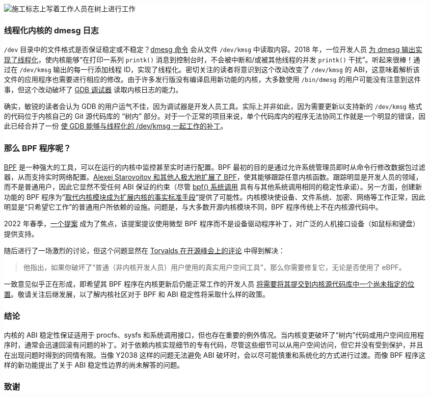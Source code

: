 
![施工标志上写着工作人员在树上进行工作](https://img.linux.net.cn/data/attachment/album/202307/15/114251b5duztzcg5514uir.jpg)


### 线程化内核的 dmesg 日志


`/dev` 目录中的文件格式是否保证稳定或不稳定？[dmesg 命令](https://www.man7.org/linux/man-pages/man1/dmesg.1.html) 会从文件 `/dev/kmsg` 中读取内容。2018 年，一位开发人员 [为 dmesg 输出实现了线程化](https://lkml.org/lkml/2018/11/24/180)，使内核能够“在打印一系列 `printk()` 消息到控制台时，不会被中断和/或被其他线程的并发 `printk()` 干扰”。听起来很棒！通过在 `/dev/kmsg` 输出的每一行添加线程 ID，实现了线程化。密切关注的读者将意识到这个改动改变了 `/dev/kmsg` 的 ABI，这意味着解析该文件的应用程序也需要进行相应的修改。由于许多发行版没有编译启用新功能的内核，大多数使用 `/bin/dmesg` 的用户可能没有注意到这件事，但这个改动破坏了 [GDB 调试器](https://sourceware.org/gdb/current/onlinedocs/gdb/) 读取内核日志的能力。


确实，敏锐的读者会认为 GDB 的用户运气不佳，因为调试器是开发人员工具。实际上并非如此，因为需要更新以支持新的 `/dev/kmsg` 格式的代码位于内核自己的 Git 源代码库的 “树内” 部分。对于一个正常的项目来说，单个代码库内的程序无法协同工作就是一个明显的错误，因此已经合并了一份 [使 GDB 能够与线程化的 /dev/kmsg 一起工作的补丁](https://lore.kernel.org/all/20191011142500.2339-1-joel.colledge@linbit.com/)。


### 那么 BPF 程序呢？


[BPF](https://opensource.com/article/19/8/introduction-bpftrace) 是一种强大的工具，可以在运行的内核中监控甚至实时进行配置。BPF 最初的目的是通过允许系统管理员即时从命令行修改数据包过滤器，从而支持实时网络配置。[Alexei Starovoitov 和其他人极大地扩展了 BPF](https://lwn.net/Articles/740157/)，使其能够跟踪任意内核函数。跟踪明显是开发人员的领域，而不是普通用户，因此它显然不受任何 ABI 保证的约束（尽管 [bpf() 系统调用](https://www.man7.org/linux/man-pages/man2/bpf.2.html) 具有与其他系统调用相同的稳定性承诺）。另一方面，创建新功能的 BPF 程序为“[取代内核模块成为扩展内核的事实标准手段](https://lwn.net/Articles/909095/)”提供了可能性。内核模块使设备、文件系统、加密、网络等工作正常，因此明显是“只希望它工作”的普通用户所依赖的设施。问题是，与大多数开源内核模块不同，BPF 程序传统上不在内核源代码中。


2022 年春季，[一个提案](https://lwn.net/ml/ksummit-discuss/CAO-hwJJxCteD_BHZTeqQ1f7gWOHoj+05qP8bmFsRYVfMc_3FxQ@mail.gmail.com/) 成为了焦点，该提案提议使用微型 BPF 程序而不是设备驱动程序补丁，对广泛的人机接口设备（如鼠标和键盘）提供支持。


随后进行了一场激烈的讨论，但这个问题显然在 [Torvalds 在开源峰会上的评论](https://lwn.net/ml/ksummit-discuss/20220621110514.6ef174d0@rorschach.local.home/) 中得到解决：



> 
> 他指出，如果你破坏了“普通（非内核开发人员）用户使用的真实用户空间工具”，那么你需要修复它，无论是否使用了 eBPF。
> 
> 
> 


一致意见似乎正在形成，即希望其 BPF 程序在内核更新后仍能正常工作的开发人员 [将需要将其提交到内核源代码库中一个尚未指定的位置](https://lwn.net/ml/ksummit-discuss/20220616125128.68151432@gandalf.local.home/)。敬请关注后继发展，以了解内核社区对于 BPF 和 ABI 稳定性将采取什么样的政策。


### 结论


内核的 ABI 稳定性保证适用于 procfs、sysfs 和系统调用接口，但也存在重要的例外情况。当内核变更破坏了“树内”代码或用户空间应用程序时，通常会迅速回滚有问题的补丁。对于依赖内核实现细节的专有代码，尽管这些细节可以从用户空间访问，但它并没有受到保护，并且在出现问题时得到的同情有限。当像 Y2038 这样的问题无法避免 ABI 破坏时，会以尽可能慎重和系统化的方式进行过渡。而像 BPF 程序这样的新功能提出了关于 ABI 稳定性边界的尚未解答的问题。


### 致谢
